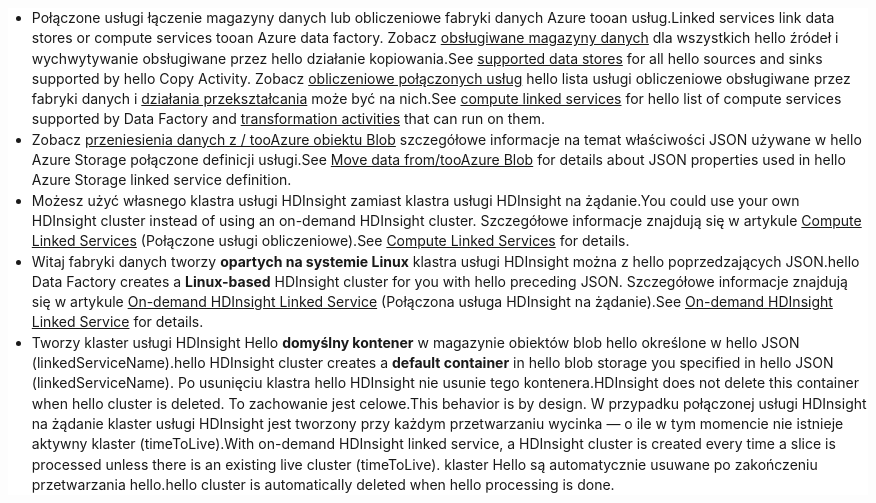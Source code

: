 - <span data-ttu-id="6e63b-364">Połączone usługi łączenie magazyny danych lub obliczeniowe fabryki danych Azure tooan usług.</span><span class="sxs-lookup"><span data-stu-id="6e63b-364">Linked services link data stores or compute services tooan Azure data factory.</span></span> <span data-ttu-id="6e63b-365">Zobacz [obsługiwane magazyny danych](data-factory-data-movement-activities.md#supported-data-stores-and-formats) dla wszystkich hello źródeł i wychwytywanie obsługiwane przez hello działanie kopiowania.</span><span class="sxs-lookup"><span data-stu-id="6e63b-365">See [supported data stores](data-factory-data-movement-activities.md#supported-data-stores-and-formats) for all hello sources and sinks supported by hello Copy Activity.</span></span> <span data-ttu-id="6e63b-366">Zobacz [obliczeniowe połączonych usług](data-factory-compute-linked-services.md) hello lista usługi obliczeniowe obsługiwane przez fabryki danych i [działania przekształcania](data-factory-data-transformation-activities.md) może być na nich.</span><span class="sxs-lookup"><span data-stu-id="6e63b-366">See [compute linked services](data-factory-compute-linked-services.md) for hello list of compute services supported by Data Factory and [transformation activities](data-factory-data-transformation-activities.md) that can run on them.</span></span>
- <span data-ttu-id="6e63b-367">Zobacz [przeniesienia danych z / tooAzure obiektu Blob](data-factory-azure-blob-connector.md#azure-storage-linked-service) szczegółowe informacje na temat właściwości JSON używane w hello Azure Storage połączone definicji usługi.</span><span class="sxs-lookup"><span data-stu-id="6e63b-367">See [Move data from/tooAzure Blob](data-factory-azure-blob-connector.md#azure-storage-linked-service) for details about JSON properties used in hello Azure Storage linked service definition.</span></span>
- <span data-ttu-id="6e63b-368">Możesz użyć własnego klastra usługi HDInsight zamiast klastra usługi HDInsight na żądanie.</span><span class="sxs-lookup"><span data-stu-id="6e63b-368">You could use your own HDInsight cluster instead of using an on-demand HDInsight cluster.</span></span> <span data-ttu-id="6e63b-369">Szczegółowe informacje znajdują się w artykule [Compute Linked Services](data-factory-compute-linked-services.md) (Połączone usługi obliczeniowe).</span><span class="sxs-lookup"><span data-stu-id="6e63b-369">See [Compute Linked Services](data-factory-compute-linked-services.md) for details.</span></span>
-  <span data-ttu-id="6e63b-370">Witaj fabryki danych tworzy **opartych na systemie Linux** klastra usługi HDInsight można z hello poprzedzających JSON.</span><span class="sxs-lookup"><span data-stu-id="6e63b-370">hello Data Factory creates a **Linux-based** HDInsight cluster for you with hello preceding JSON.</span></span> <span data-ttu-id="6e63b-371">Szczegółowe informacje znajdują się w artykule [On-demand HDInsight Linked Service](data-factory-compute-linked-services.md#azure-hdinsight-on-demand-linked-service) (Połączona usługa HDInsight na żądanie).</span><span class="sxs-lookup"><span data-stu-id="6e63b-371">See [On-demand HDInsight Linked Service](data-factory-compute-linked-services.md#azure-hdinsight-on-demand-linked-service) for details.</span></span>
- <span data-ttu-id="6e63b-372">Tworzy klaster usługi HDInsight Hello **domyślny kontener** w magazynie obiektów blob hello określone w hello JSON (linkedServiceName).</span><span class="sxs-lookup"><span data-stu-id="6e63b-372">hello HDInsight cluster creates a **default container** in hello blob storage you specified in hello JSON (linkedServiceName).</span></span> <span data-ttu-id="6e63b-373">Po usunięciu klastra hello HDInsight nie usunie tego kontenera.</span><span class="sxs-lookup"><span data-stu-id="6e63b-373">HDInsight does not delete this container when hello cluster is deleted.</span></span> <span data-ttu-id="6e63b-374">To zachowanie jest celowe.</span><span class="sxs-lookup"><span data-stu-id="6e63b-374">This behavior is by design.</span></span> <span data-ttu-id="6e63b-375">W przypadku połączonej usługi HDInsight na żądanie klaster usługi HDInsight jest tworzony przy każdym przetwarzaniu wycinka — o ile w tym momencie nie istnieje aktywny klaster (timeToLive).</span><span class="sxs-lookup"><span data-stu-id="6e63b-375">With on-demand HDInsight linked service, a HDInsight cluster is created every time a slice is processed unless there is an existing live cluster (timeToLive).</span></span> <span data-ttu-id="6e63b-376">klaster Hello są automatycznie usuwane po zakończeniu przetwarzania hello.</span><span class="sxs-lookup"><span data-stu-id="6e63b-376">hello cluster is automatically deleted when hello processing is done.</span></span>
    
